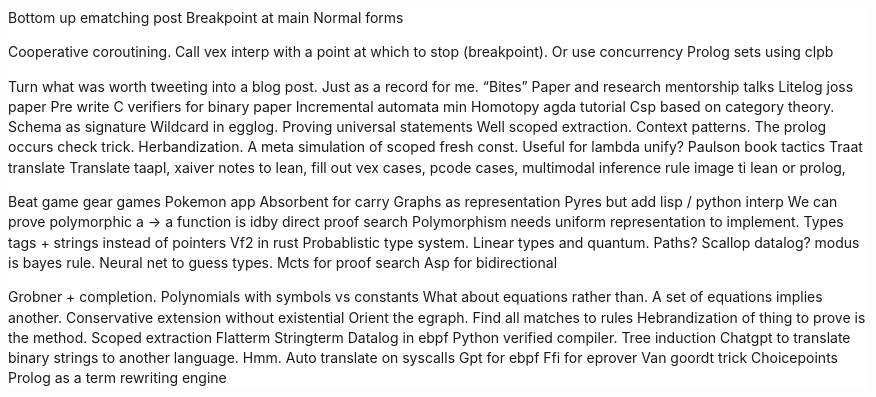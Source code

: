 Bottom up ematching post
Breakpoint at main
Normal forms

Cooperative coroutining. Call vex interp with a point at which to stop (breakpoint). Or use concurrency
Prolog sets using clpb

Turn what was worth tweeting into a blog post. Just as a record for me. “Bites”
Paper and research mentorship talks
Litelog joss paper
Pre write C verifiers for binary paper
Incremental automata min
Homotopy agda tutorial
Csp based on category theory.
Schema as signature
Wildcard in egglog. Proving universal statements
Well scoped extraction. Context patterns. The prolog occurs check trick. Herbandization. A meta simulation of scoped fresh const. Useful for lambda unify?
Paulson book tactics
Traat translate
Translate taapl, xaiver notes to lean, fill out vex cases, pcode cases, multimodal inference rule image ti lean or prolog,

Beat game gear games
Pokemon app
Absorbent for carry
Graphs as representation
Pyres but add lisp / python interp
We can prove polymorphic a -> a function is idby direct proof search
Polymorphism needs uniform representation to implement. Types tags + strings instead of pointers
Vf2 in rust
Probablistic type system. Linear types and quantum. Paths? Scallop datalog? modus is bayes rule. Neural net to guess types. Mcts for proof search
Asp for bidirectional

Grobner + completion.
Polynomials with symbols vs constants
What about equations rather than. A set of equations implies another. Conservative extension without existential
Orient the egraph. Find all matches to rules
Hebrandization of thing to prove is the method.
Scoped extraction
Flatterm
Stringterm
Datalog in ebpf
Python verified compiler. Tree induction
Chatgpt to translate binary strings to another language. Hmm.
Auto translate on syscalls
Gpt for ebpf
Ffi for eprover
Van goordt trick
Choicepoints
Prolog as a term rewriting engine
